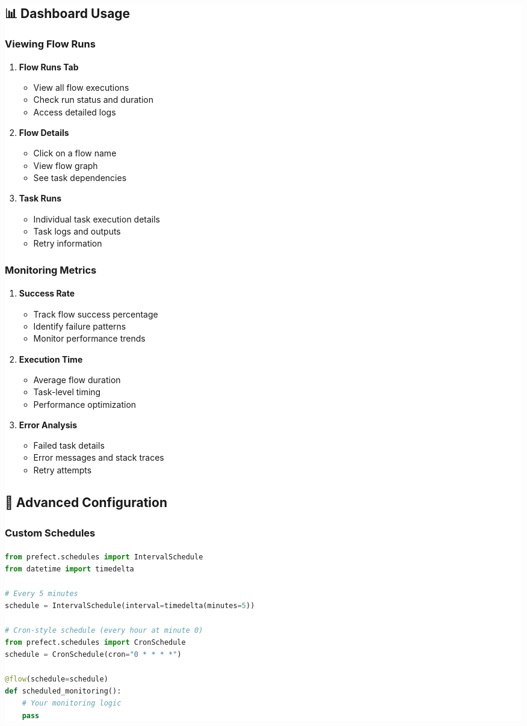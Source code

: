 ## 📊 Dashboard Usage

### Viewing Flow Runs

1. **Flow Runs Tab**
   - View all flow executions
   - Check run status and duration
   - Access detailed logs

2. **Flow Details**
   - Click on a flow name
   - View flow graph
   - See task dependencies

3. **Task Runs**
   - Individual task execution details
   - Task logs and outputs
   - Retry information

### Monitoring Metrics

1. **Success Rate**
   - Track flow success percentage
   - Identify failure patterns
   - Monitor performance trends

2. **Execution Time**
   - Average flow duration
   - Task-level timing
   - Performance optimization

3. **Error Analysis**
   - Failed task details
   - Error messages and stack traces
   - Retry attempts

## 🔧 Advanced Configuration

### Custom Schedules

```python
from prefect.schedules import IntervalSchedule
from datetime import timedelta

# Every 5 minutes
schedule = IntervalSchedule(interval=timedelta(minutes=5))

# Cron-style schedule (every hour at minute 0)
from prefect.schedules import CronSchedule
schedule = CronSchedule(cron="0 * * * *")

@flow(schedule=schedule)
def scheduled_monitoring():
    # Your monitoring logic
    pass
```
